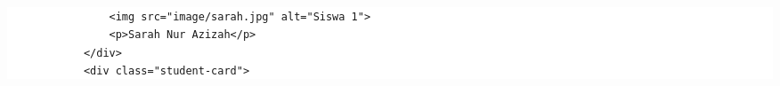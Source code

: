                     <img src="image/sarah.jpg" alt="Siswa 1">
                    <p>Sarah Nur Azizah</p>
                </div>
                <div class="student-card">